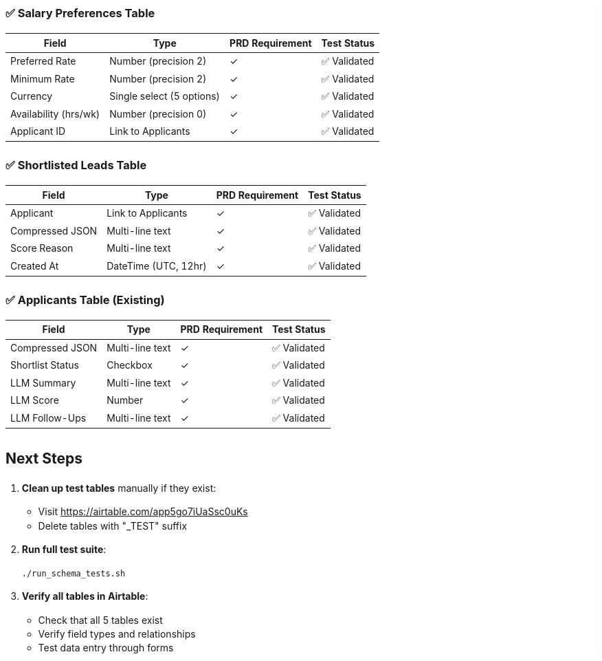 
### ✅ Salary Preferences Table
| Field | Type | PRD Requirement | Test Status |
|-------|------|----------------|-------------|
| Preferred Rate | Number (precision 2) | ✓ | ✅ Validated |
| Minimum Rate | Number (precision 2) | ✓ | ✅ Validated |
| Currency | Single select (5 options) | ✓ | ✅ Validated |
| Availability (hrs/wk) | Number (precision 0) | ✓ | ✅ Validated |
| Applicant ID | Link to Applicants | ✓ | ✅ Validated |

### ✅ Shortlisted Leads Table
| Field | Type | PRD Requirement | Test Status |
|-------|------|----------------|-------------|
| Applicant | Link to Applicants | ✓ | ✅ Validated |
| Compressed JSON | Multi-line text | ✓ | ✅ Validated |
| Score Reason | Multi-line text | ✓ | ✅ Validated |
| Created At | DateTime (UTC, 12hr) | ✓ | ✅ Validated |

### ✅ Applicants Table (Existing)
| Field | Type | PRD Requirement | Test Status |
|-------|------|----------------|-------------|
| Compressed JSON | Multi-line text | ✓ | ✅ Validated |
| Shortlist Status | Checkbox | ✓ | ✅ Validated |
| LLM Summary | Multi-line text | ✓ | ✅ Validated |
| LLM Score | Number | ✓ | ✅ Validated |
| LLM Follow-Ups | Multi-line text | ✓ | ✅ Validated |

## Next Steps

1. **Clean up test tables** manually if they exist:
   - Visit https://airtable.com/app5go7iUaSsc0uKs
   - Delete tables with "_TEST" suffix

2. **Run full test suite**:
   ```bash
   ./run_schema_tests.sh
   ```

3. **Verify all tables in Airtable**:
   - Check that all 5 tables exist
   - Verify field types and relationships
   - Test data entry through forms

